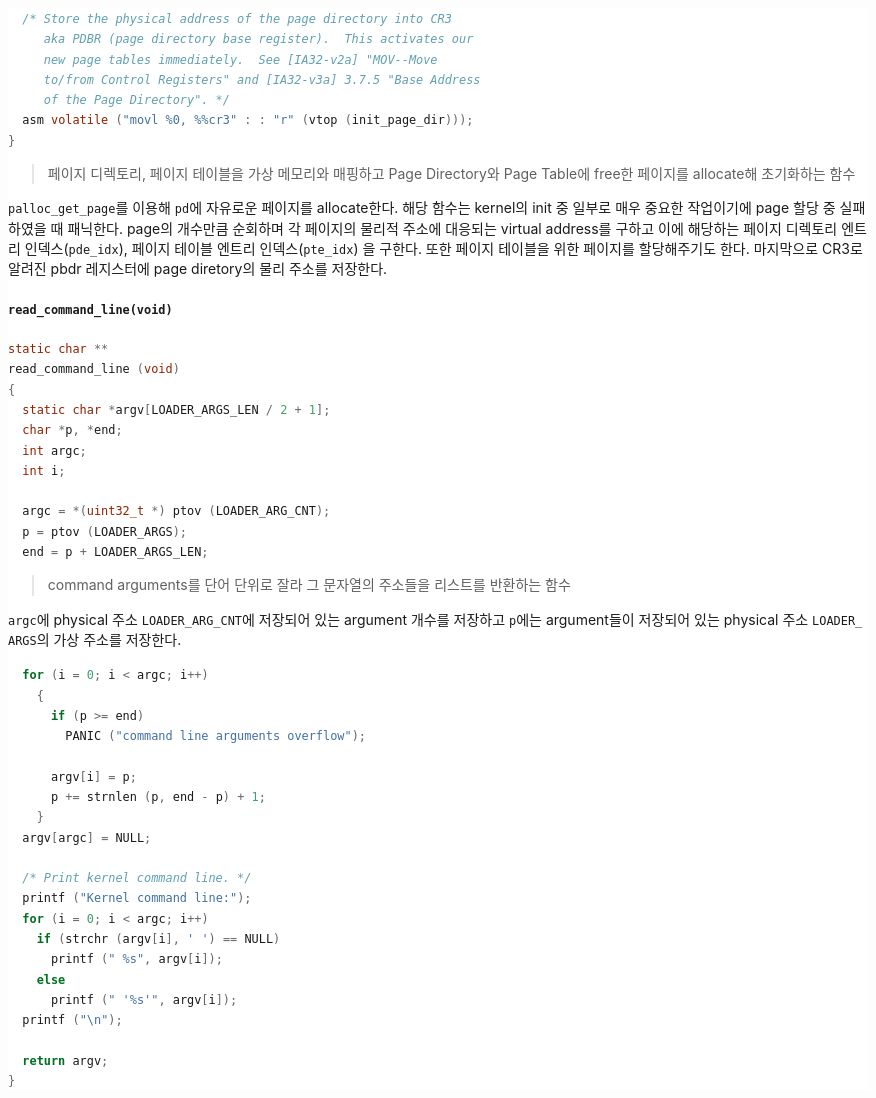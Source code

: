 ```c
  /* Store the physical address of the page directory into CR3
     aka PDBR (page directory base register).  This activates our
     new page tables immediately.  See [IA32-v2a] "MOV--Move
     to/from Control Registers" and [IA32-v3a] 3.7.5 "Base Address
     of the Page Directory". */
  asm volatile ("movl %0, %%cr3" : : "r" (vtop (init_page_dir)));
}
```

>  페이지 디렉토리, 페이지 테이블을 가상 메모리와 매핑하고 Page Directory와 Page Table에 free한 페이지를 allocate해 초기화하는 함수

`palloc_get_page`를 이용해 `pd`에 자유로운 페이지를 allocate한다. 해당 함수는 kernel의 init 중 일부로 매우 중요한 작업이기에 page 할당 중 실패하였을 때  패닉한다.
page의 개수만큼 순회하며 각 페이지의 물리적 주소에 대응되는 virtual address를 구하고 이에 해당하는 페이지 디렉토리 엔트리 인덱스(`pde_idx`), 페이지 테이블 엔트리 인덱스(`pte_idx`) 을 구한다. 또한 페이지 테이블을 위한 페이지를 할당해주기도 한다.
마지막으로 CR3로 알려진 pbdr 레지스터에 page diretory의 물리 주소를 저장한다. 

#### `read_command_line(void)`
```c
static char **
read_command_line (void) 
{
  static char *argv[LOADER_ARGS_LEN / 2 + 1];
  char *p, *end;
  int argc;
  int i;

  argc = *(uint32_t *) ptov (LOADER_ARG_CNT);
  p = ptov (LOADER_ARGS);
  end = p + LOADER_ARGS_LEN;
```
> command arguments를 단어 단위로 잘라 그 문자열의 주소들을 리스트를 반환하는 함수

`argc`에 physical 주소 `LOADER_ARG_CNT`에 저장되어 있는 argument 개수를 저장하고 `p`에는 argument들이 저장되어 있는 physical 주소 `LOADER_ARGS`의 가상 주소를 저장한다.

```c
  for (i = 0; i < argc; i++) 
    {
      if (p >= end)
        PANIC ("command line arguments overflow");

      argv[i] = p;
      p += strnlen (p, end - p) + 1;
    }
  argv[argc] = NULL;

  /* Print kernel command line. */
  printf ("Kernel command line:");
  for (i = 0; i < argc; i++)
    if (strchr (argv[i], ' ') == NULL)
      printf (" %s", argv[i]);
    else
      printf (" '%s'", argv[i]);
  printf ("\n");

  return argv;
}
```
